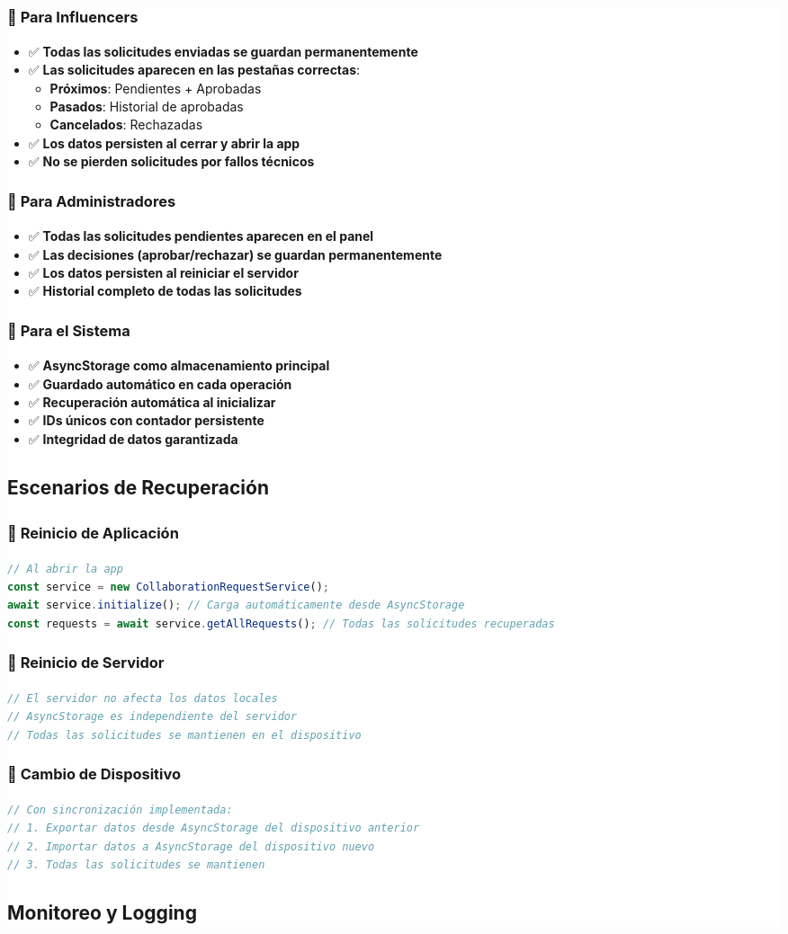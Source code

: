 ### 🎯 **Para Influencers**
- ✅ **Todas las solicitudes enviadas se guardan permanentemente**
- ✅ **Las solicitudes aparecen en las pestañas correctas**:
  - **Próximos**: Pendientes + Aprobadas
  - **Pasados**: Historial de aprobadas
  - **Cancelados**: Rechazadas
- ✅ **Los datos persisten al cerrar y abrir la app**
- ✅ **No se pierden solicitudes por fallos técnicos**

### 🎯 **Para Administradores**
- ✅ **Todas las solicitudes pendientes aparecen en el panel**
- ✅ **Las decisiones (aprobar/rechazar) se guardan permanentemente**
- ✅ **Los datos persisten al reiniciar el servidor**
- ✅ **Historial completo de todas las solicitudes**

### 🎯 **Para el Sistema**
- ✅ **AsyncStorage como almacenamiento principal**
- ✅ **Guardado automático en cada operación**
- ✅ **Recuperación automática al inicializar**
- ✅ **IDs únicos con contador persistente**
- ✅ **Integridad de datos garantizada**

## Escenarios de Recuperación

### 🔄 **Reinicio de Aplicación**
```javascript
// Al abrir la app
const service = new CollaborationRequestService();
await service.initialize(); // Carga automáticamente desde AsyncStorage
const requests = await service.getAllRequests(); // Todas las solicitudes recuperadas
```

### 🔄 **Reinicio de Servidor**
```javascript
// El servidor no afecta los datos locales
// AsyncStorage es independiente del servidor
// Todas las solicitudes se mantienen en el dispositivo
```

### 🔄 **Cambio de Dispositivo**
```javascript
// Con sincronización implementada:
// 1. Exportar datos desde AsyncStorage del dispositivo anterior
// 2. Importar datos a AsyncStorage del dispositivo nuevo
// 3. Todas las solicitudes se mantienen
```

## Monitoreo y Logging
